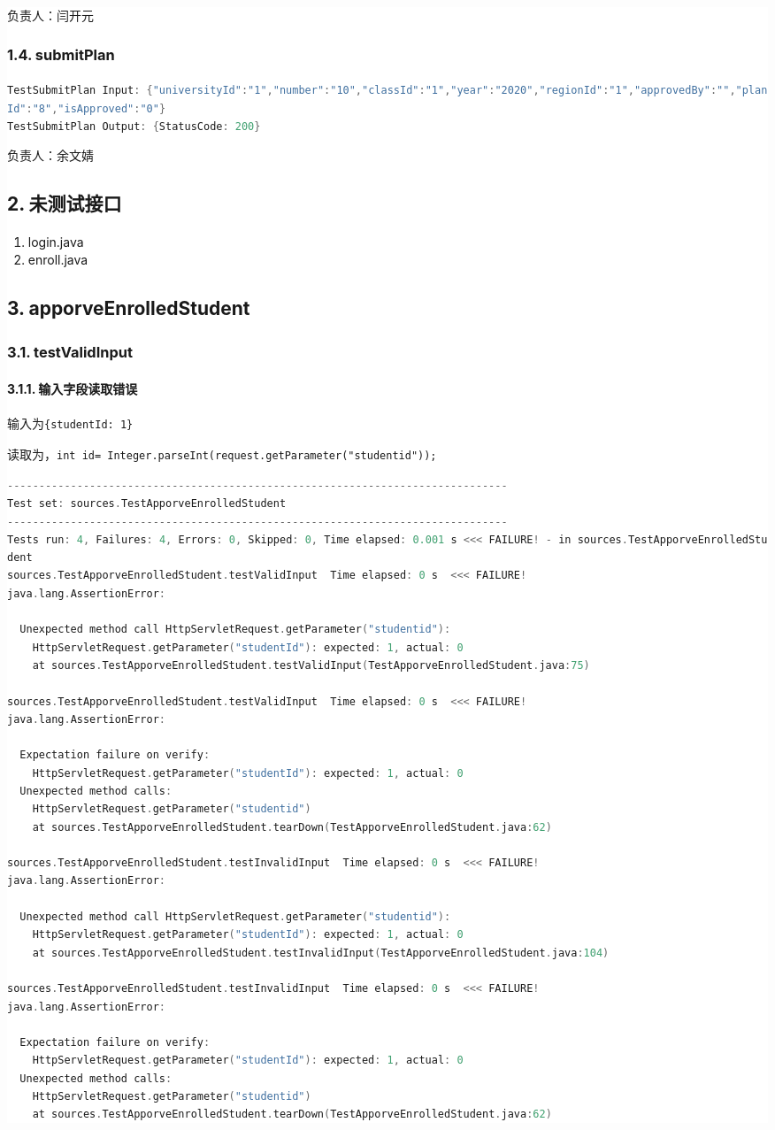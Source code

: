 负责人：闫开元

### 1.4. submitPlan

```cpp
TestSubmitPlan Input: {"universityId":"1","number":"10","classId":"1","year":"2020","regionId":"1","approvedBy":"","planId":"8","isApproved":"0"}
TestSubmitPlan Output: {StatusCode: 200}
```

负责人：余文婧

## 2. 未测试接口

1. login.java
2. enroll.java

## 3. apporveEnrolledStudent

### 3.1. testValidInput

#### 3.1.1. 输入字段读取错误

输入为`{studentId: 1}`

读取为，`int id= Integer.parseInt(request.getParameter("studentid"));`

```cpp
-------------------------------------------------------------------------------
Test set: sources.TestApporveEnrolledStudent
-------------------------------------------------------------------------------
Tests run: 4, Failures: 4, Errors: 0, Skipped: 0, Time elapsed: 0.001 s <<< FAILURE! - in sources.TestApporveEnrolledStudent
sources.TestApporveEnrolledStudent.testValidInput  Time elapsed: 0 s  <<< FAILURE!
java.lang.AssertionError:

  Unexpected method call HttpServletRequest.getParameter("studentid"):
    HttpServletRequest.getParameter("studentId"): expected: 1, actual: 0
    at sources.TestApporveEnrolledStudent.testValidInput(TestApporveEnrolledStudent.java:75)

sources.TestApporveEnrolledStudent.testValidInput  Time elapsed: 0 s  <<< FAILURE!
java.lang.AssertionError:

  Expectation failure on verify:
    HttpServletRequest.getParameter("studentId"): expected: 1, actual: 0
  Unexpected method calls:
    HttpServletRequest.getParameter("studentid")
    at sources.TestApporveEnrolledStudent.tearDown(TestApporveEnrolledStudent.java:62)

sources.TestApporveEnrolledStudent.testInvalidInput  Time elapsed: 0 s  <<< FAILURE!
java.lang.AssertionError:

  Unexpected method call HttpServletRequest.getParameter("studentid"):
    HttpServletRequest.getParameter("studentId"): expected: 1, actual: 0
    at sources.TestApporveEnrolledStudent.testInvalidInput(TestApporveEnrolledStudent.java:104)

sources.TestApporveEnrolledStudent.testInvalidInput  Time elapsed: 0 s  <<< FAILURE!
java.lang.AssertionError:

  Expectation failure on verify:
    HttpServletRequest.getParameter("studentId"): expected: 1, actual: 0
  Unexpected method calls:
    HttpServletRequest.getParameter("studentid")
    at sources.TestApporveEnrolledStudent.tearDown(TestApporveEnrolledStudent.java:62)
```
